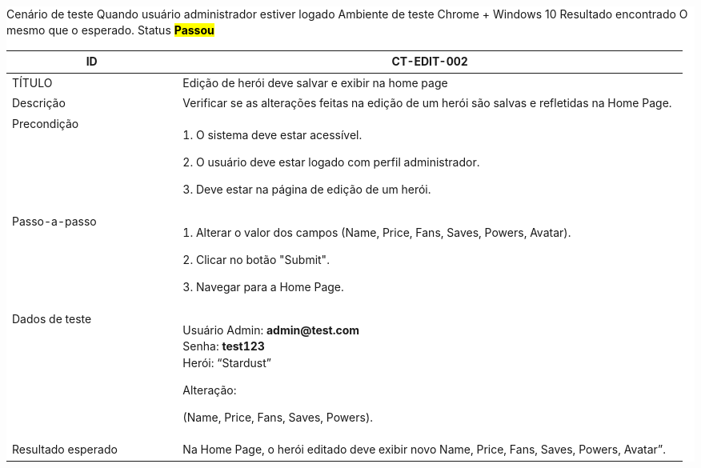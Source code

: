 <td>Cenário de teste</td>
<td>Quando usuário administrador estiver logado</td>
</tr>
<tr class="even">
<td>Ambiente de teste</td>
<td>Chrome + Windows 10</td>
</tr>
<tr class="odd">
<td>Resultado encontrado</td>
<td>O mesmo que o esperado.</td>
</tr>
<tr class="even">
<td>Status</td>
<td><strong><mark>Passou</mark></strong></td>
</tr>
</tbody>
</table>

<table>
<colgroup>
<col style="width: 25%" />
<col style="width: 74%" />
</colgroup>
<thead>
<tr class="header">
<th>ID</th>
<th>CT-EDIT-002</th>
</tr>
</thead>
<tbody>
<tr class="odd">
<td>TÍTULO</td>
<td>Edição de herói deve salvar e exibir na home page</td>
</tr>
<tr class="even">
<td>Descrição</td>
<td>Verificar se as alterações feitas na edição de um herói são salvas e
refletidas na Home Page.</td>
</tr>
<tr class="odd">
<td>Precondição</td>
<td><p>1. O sistema deve estar acessível.</p>
<p>2. O usuário deve estar logado com perfil administrador.</p>
<p>3. Deve estar na página de edição de um herói.</p></td>
</tr>
<tr class="even">
<td>Passo-a-passo</td>
<td><p>1. Alterar o valor dos campos (Name, Price, Fans, Saves, Powers,
Avatar).</p>
<p>2. Clicar no botão "Submit".</p>
<p>3. Navegar para a Home Page.</p></td>
</tr>
<tr class="odd">
<td>Dados de teste</td>
<td><p>Usuário Admin: <strong>admin@test.com</strong><br />
Senha: <strong>test123<br />
</strong>Herói: “Stardust”</p>
<p>Alteração:</p>
<p>(Name, Price, Fans, Saves, Powers).</p></td>
</tr>
<tr class="even">
<td>Resultado esperado</td>
<td>Na Home Page, o herói editado deve exibir novo Name, Price, Fans,
Saves, Powers, Avatar”.<br />